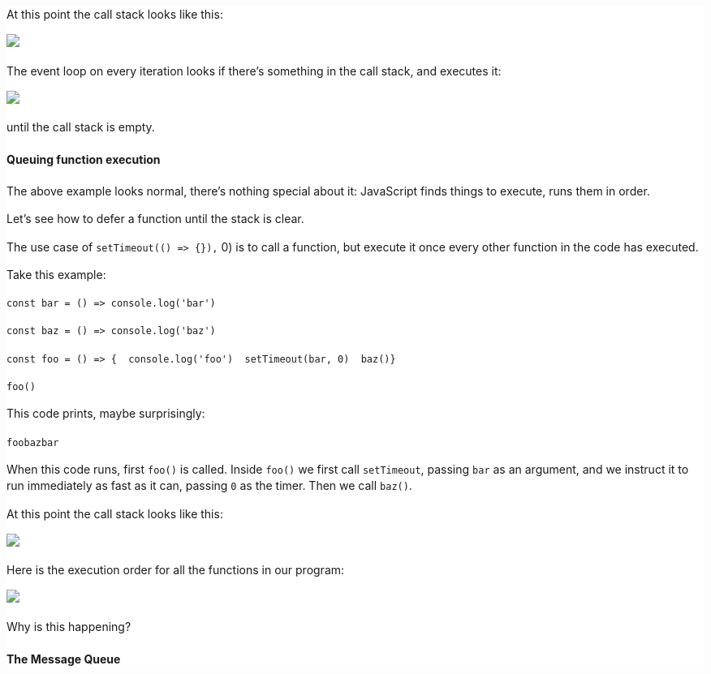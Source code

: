 At this point the call stack looks like this:

![](https://cdn-media-1.freecodecamp.org/images/bFPM-QZwRcB6APbq6sSJpyQMZHWRACvJzAly)

The event loop on every iteration looks if there’s something in the call stack, and executes it:

![](https://cdn-media-1.freecodecamp.org/images/T3jPPIkLHGvy0QXBrUz8cb3VM0bVVez-joQ4)

until the call stack is empty.

#### Queuing function execution

The above example looks normal, there’s nothing special about it: JavaScript finds things to execute, runs them in order.

Let’s see how to defer a function until the stack is clear.

The use case of `setTimeout(() => {}),` 0) is to call a function, but execute it once every other function in the code has executed.

Take this example:

```
const bar = () => console.log('bar')
```

```
const baz = () => console.log('baz')
```

```
const foo = () => {  console.log('foo')  setTimeout(bar, 0)  baz()}
```

```
foo()
```

This code prints, maybe surprisingly:

```
foobazbar
```

When this code runs, first `foo()` is called. Inside `foo()` we first call `setTimeout`, passing `bar` as an argument, and we instruct it to run immediately as fast as it can, passing `0` as the timer. Then we call `baz()`.

At this point the call stack looks like this:

![](https://cdn-media-1.freecodecamp.org/images/iUnlUVBLW8ozpE2ewbJswyp9tOP5OzPUXn0-)

Here is the execution order for all the functions in our program:

![](https://cdn-media-1.freecodecamp.org/images/MsT6C2UAZJaEEm6SmU266PO-V4b-DY0wlMqb)

Why is this happening?

#### The Message Queue
